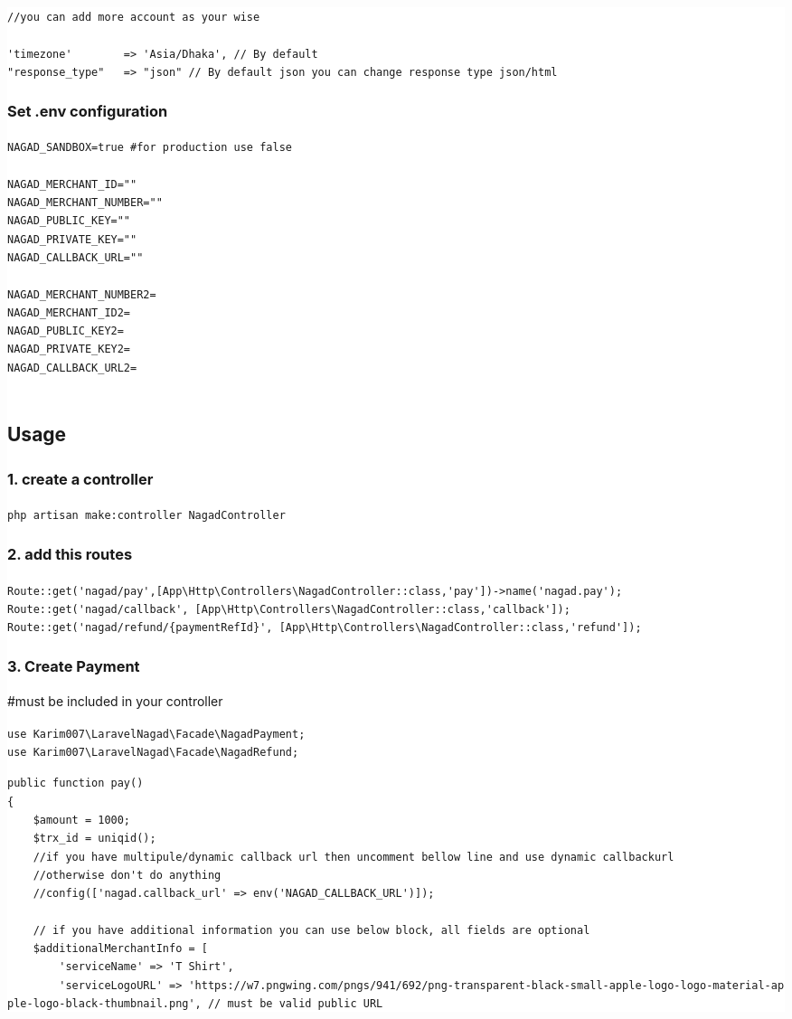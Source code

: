 ```
//you can add more account as your wise

'timezone'        => 'Asia/Dhaka', // By default
"response_type"   => "json" // By default json you can change response type json/html
```

### Set .env configuration

```
NAGAD_SANDBOX=true #for production use false

NAGAD_MERCHANT_ID=""
NAGAD_MERCHANT_NUMBER=""
NAGAD_PUBLIC_KEY=""
NAGAD_PRIVATE_KEY=""
NAGAD_CALLBACK_URL=""

NAGAD_MERCHANT_NUMBER2=
NAGAD_MERCHANT_ID2=
NAGAD_PUBLIC_KEY2=
NAGAD_PRIVATE_KEY2=
NAGAD_CALLBACK_URL2=


```

## Usage
### 1. create a controller
```
php artisan make:controller NagadController
```

### 2. add this routes
```
Route::get('nagad/pay',[App\Http\Controllers\NagadController::class,'pay'])->name('nagad.pay');
Route::get('nagad/callback', [App\Http\Controllers\NagadController::class,'callback']);
Route::get('nagad/refund/{paymentRefId}', [App\Http\Controllers\NagadController::class,'refund']);

```

### 3. Create Payment

#must be included in your controller
```
use Karim007\LaravelNagad\Facade\NagadPayment;
use Karim007\LaravelNagad\Facade\NagadRefund;
```


```
public function pay()
{
    $amount = 1000;
    $trx_id = uniqid();
    //if you have multipule/dynamic callback url then uncomment bellow line and use dynamic callbackurl
    //otherwise don't do anything
    //config(['nagad.callback_url' => env('NAGAD_CALLBACK_URL')]);
    
    // if you have additional information you can use below block, all fields are optional
    $additionalMerchantInfo = [
        'serviceName' => 'T Shirt',
        'serviceLogoURL' => 'https://w7.pngwing.com/pngs/941/692/png-transparent-black-small-apple-logo-logo-material-apple-logo-black-thumbnail.png', // must be valid public URL
```